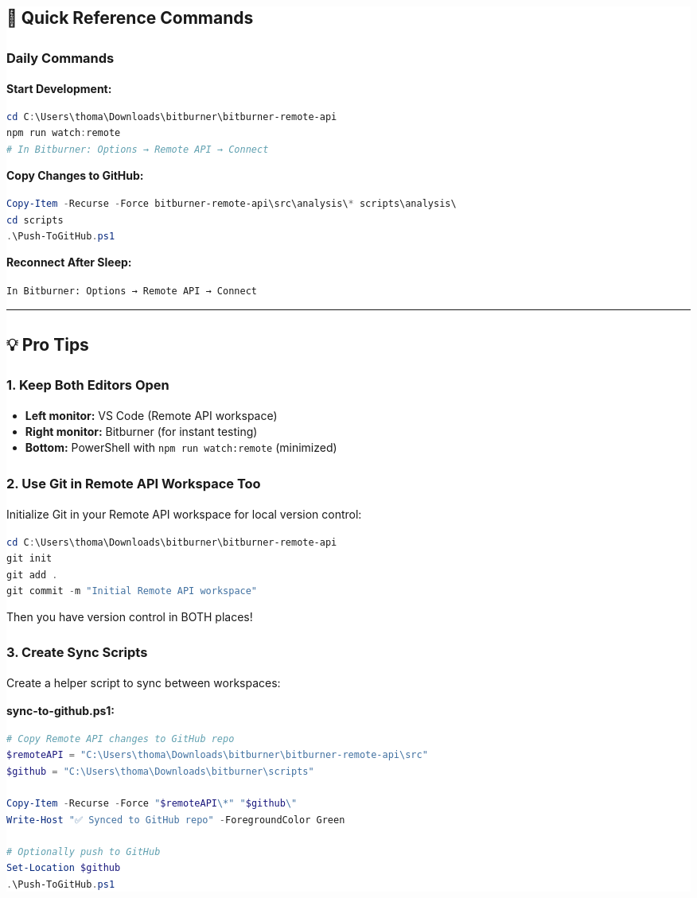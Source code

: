 
## 🎯 Quick Reference Commands

### Daily Commands

**Start Development:**
```powershell
cd C:\Users\thoma\Downloads\bitburner\bitburner-remote-api
npm run watch:remote
# In Bitburner: Options → Remote API → Connect
```

**Copy Changes to GitHub:**
```powershell
Copy-Item -Recurse -Force bitburner-remote-api\src\analysis\* scripts\analysis\
cd scripts
.\Push-ToGitHub.ps1
```

**Reconnect After Sleep:**
```
In Bitburner: Options → Remote API → Connect
```

---

## 💡 Pro Tips

### 1. Keep Both Editors Open

- **Left monitor:** VS Code (Remote API workspace)
- **Right monitor:** Bitburner (for instant testing)
- **Bottom:** PowerShell with `npm run watch:remote` (minimized)

### 2. Use Git in Remote API Workspace Too

Initialize Git in your Remote API workspace for local version control:

```powershell
cd C:\Users\thoma\Downloads\bitburner\bitburner-remote-api
git init
git add .
git commit -m "Initial Remote API workspace"
```

Then you have version control in BOTH places!

### 3. Create Sync Scripts

Create a helper script to sync between workspaces:

**sync-to-github.ps1:**
```powershell
# Copy Remote API changes to GitHub repo
$remoteAPI = "C:\Users\thoma\Downloads\bitburner\bitburner-remote-api\src"
$github = "C:\Users\thoma\Downloads\bitburner\scripts"

Copy-Item -Recurse -Force "$remoteAPI\*" "$github\"
Write-Host "✅ Synced to GitHub repo" -ForegroundColor Green

# Optionally push to GitHub
Set-Location $github
.\Push-ToGitHub.ps1
```
